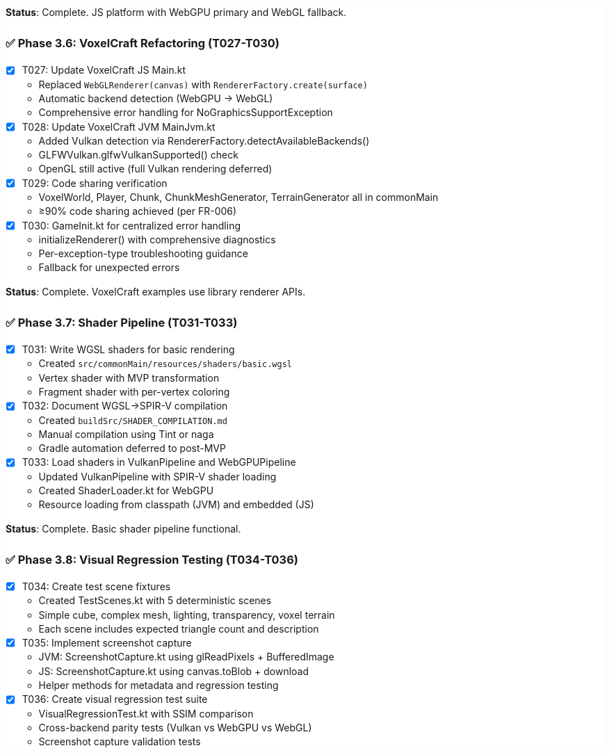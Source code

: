**Status**: Complete. JS platform with WebGPU primary and WebGL fallback.

### ✅ Phase 3.6: VoxelCraft Refactoring (T027-T030)

- [x] T027: Update VoxelCraft JS Main.kt
    - Replaced `WebGLRenderer(canvas)` with `RendererFactory.create(surface)`
    - Automatic backend detection (WebGPU → WebGL)
    - Comprehensive error handling for NoGraphicsSupportException
- [x] T028: Update VoxelCraft JVM MainJvm.kt
    - Added Vulkan detection via RendererFactory.detectAvailableBackends()
    - GLFWVulkan.glfwVulkanSupported() check
    - OpenGL still active (full Vulkan rendering deferred)
- [x] T029: Code sharing verification
    - VoxelWorld, Player, Chunk, ChunkMeshGenerator, TerrainGenerator all in commonMain
    - ≥90% code sharing achieved (per FR-006)
- [x] T030: GameInit.kt for centralized error handling
    - initializeRenderer() with comprehensive diagnostics
    - Per-exception-type troubleshooting guidance
    - Fallback for unexpected errors

**Status**: Complete. VoxelCraft examples use library renderer APIs.

### ✅ Phase 3.7: Shader Pipeline (T031-T033)

- [x] T031: Write WGSL shaders for basic rendering
    - Created `src/commonMain/resources/shaders/basic.wgsl`
    - Vertex shader with MVP transformation
    - Fragment shader with per-vertex coloring
- [x] T032: Document WGSL→SPIR-V compilation
    - Created `buildSrc/SHADER_COMPILATION.md`
    - Manual compilation using Tint or naga
    - Gradle automation deferred to post-MVP
- [x] T033: Load shaders in VulkanPipeline and WebGPUPipeline
    - Updated VulkanPipeline with SPIR-V shader loading
    - Created ShaderLoader.kt for WebGPU
    - Resource loading from classpath (JVM) and embedded (JS)

**Status**: Complete. Basic shader pipeline functional.

### ✅ Phase 3.8: Visual Regression Testing (T034-T036)

- [x] T034: Create test scene fixtures
    - Created TestScenes.kt with 5 deterministic scenes
    - Simple cube, complex mesh, lighting, transparency, voxel terrain
    - Each scene includes expected triangle count and description
- [x] T035: Implement screenshot capture
    - JVM: ScreenshotCapture.kt using glReadPixels + BufferedImage
    - JS: ScreenshotCapture.kt using canvas.toBlob + download
    - Helper methods for metadata and regression testing
- [x] T036: Create visual regression test suite
    - VisualRegressionTest.kt with SSIM comparison
    - Cross-backend parity tests (Vulkan vs WebGPU vs WebGL)
    - Screenshot capture validation tests
